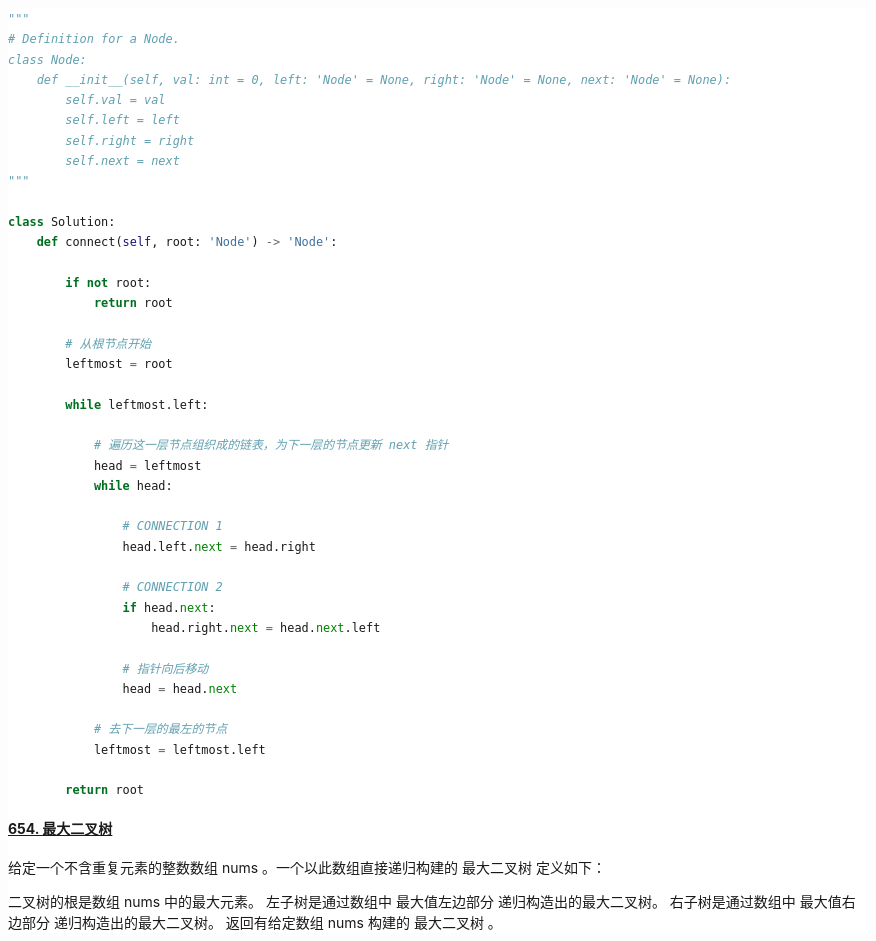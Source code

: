 ```python
"""
# Definition for a Node.
class Node:
    def __init__(self, val: int = 0, left: 'Node' = None, right: 'Node' = None, next: 'Node' = None):
        self.val = val
        self.left = left
        self.right = right
        self.next = next
"""

class Solution:
    def connect(self, root: 'Node') -> 'Node':
        
        if not root:
            return root
        
        # 从根节点开始
        leftmost = root
        
        while leftmost.left:
            
            # 遍历这一层节点组织成的链表，为下一层的节点更新 next 指针
            head = leftmost
            while head:
                
                # CONNECTION 1
                head.left.next = head.right
                
                # CONNECTION 2
                if head.next:
                    head.right.next = head.next.left
                
                # 指针向后移动
                head = head.next
            
            # 去下一层的最左的节点
            leftmost = leftmost.left
        
        return root 

```

#### [654. 最大二叉树](https://leetcode-cn.com/problems/maximum-binary-tree/)

给定一个不含重复元素的整数数组 nums 。一个以此数组直接递归构建的 最大二叉树 定义如下：

二叉树的根是数组 nums 中的最大元素。
左子树是通过数组中 最大值左边部分 递归构造出的最大二叉树。
右子树是通过数组中 最大值右边部分 递归构造出的最大二叉树。
返回有给定数组 nums 构建的 最大二叉树 。
